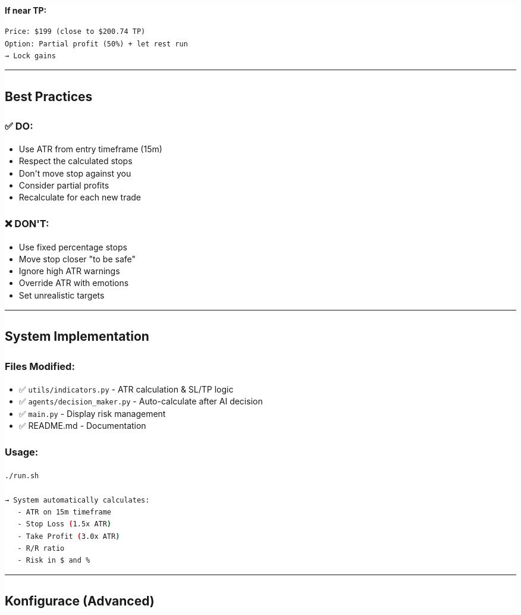 **If near TP:**
```
Price: $199 (close to $200.74 TP)
Option: Partial profit (50%) + let rest run
→ Lock gains
```

---

## Best Practices

### ✅ DO:
- Use ATR from entry timeframe (15m)
- Respect the calculated stops
- Don't move stop against you
- Consider partial profits
- Recalculate for each new trade

### ❌ DON'T:
- Use fixed percentage stops
- Move stop closer "to be safe"
- Ignore high ATR warnings
- Override ATR with emotions
- Set unrealistic targets

---

## System Implementation

### Files Modified:
- ✅ `utils/indicators.py` - ATR calculation & SL/TP logic
- ✅ `agents/decision_maker.py` - Auto-calculate after AI decision
- ✅ `main.py` - Display risk management
- ✅ README.md - Documentation

### Usage:
```bash
./run.sh

→ System automatically calculates:
   - ATR on 15m timeframe
   - Stop Loss (1.5x ATR)
   - Take Profit (3.0x ATR)
   - R/R ratio
   - Risk in $ and %
```

---

## Konfigurace (Advanced)
